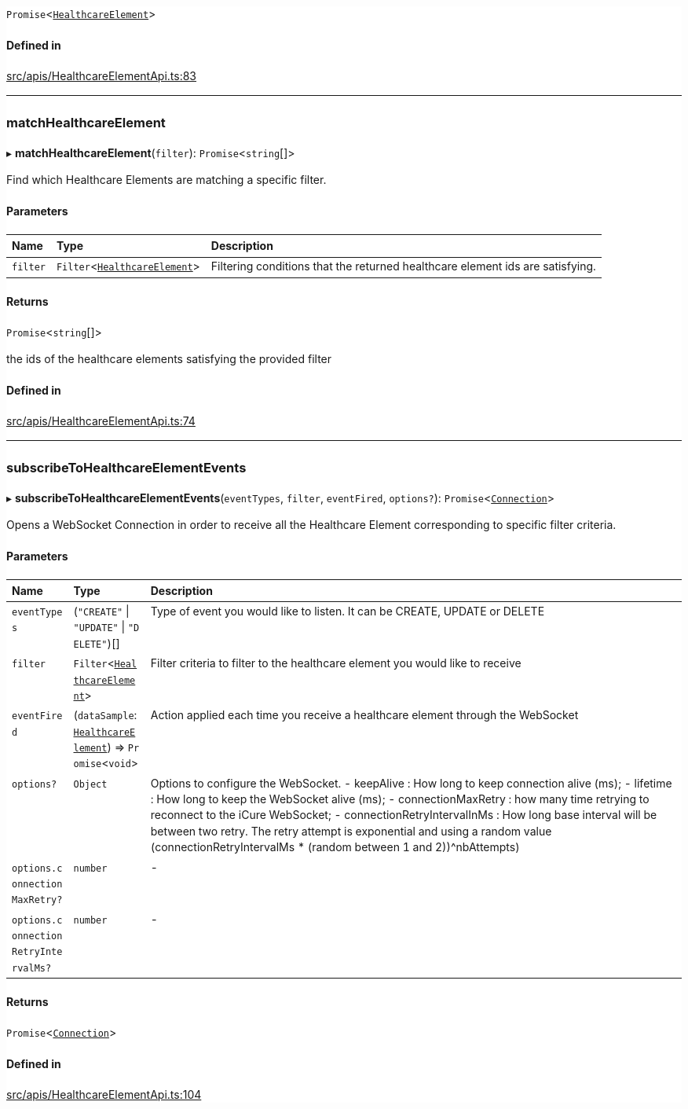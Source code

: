 `Promise`<[`HealthcareElement`](../classes/HealthcareElement.md)\>

#### Defined in

[src/apis/HealthcareElementApi.ts:83](https://github.com/icure/icure-medical-device-js-sdk/blob/4df0728/src/apis/HealthcareElementApi.ts#L83)

___

### matchHealthcareElement

▸ **matchHealthcareElement**(`filter`): `Promise`<`string`[]\>

Find which Healthcare Elements are matching a specific filter.

#### Parameters

| Name | Type | Description |
| :------ | :------ | :------ |
| `filter` | `Filter`<[`HealthcareElement`](../classes/HealthcareElement.md)\> | Filtering conditions that the returned healthcare element ids are satisfying. |

#### Returns

`Promise`<`string`[]\>

the ids of the healthcare elements satisfying the provided filter

#### Defined in

[src/apis/HealthcareElementApi.ts:74](https://github.com/icure/icure-medical-device-js-sdk/blob/4df0728/src/apis/HealthcareElementApi.ts#L74)

___

### subscribeToHealthcareElementEvents

▸ **subscribeToHealthcareElementEvents**(`eventTypes`, `filter`, `eventFired`, `options?`): `Promise`<[`Connection`](Connection.md)\>

Opens a WebSocket Connection in order to receive all the Healthcare Element corresponding to specific filter criteria.

#### Parameters

| Name | Type | Description |
| :------ | :------ | :------ |
| `eventTypes` | (``"CREATE"`` \| ``"UPDATE"`` \| ``"DELETE"``)[] | Type of event you would like to listen. It can be CREATE, UPDATE or DELETE |
| `filter` | `Filter`<[`HealthcareElement`](../classes/HealthcareElement.md)\> | Filter criteria to filter to the healthcare element you would like to receive |
| `eventFired` | (`dataSample`: [`HealthcareElement`](../classes/HealthcareElement.md)) => `Promise`<`void`\> | Action applied each time you receive a healthcare element through the WebSocket |
| `options?` | `Object` | Options to configure the WebSocket. - keepAlive : How long to keep connection alive (ms); - lifetime : How long to keep the WebSocket alive (ms); - connectionMaxRetry : how many time retrying to reconnect to the iCure WebSocket; - connectionRetryIntervalInMs : How long base interval will be between two retry. The retry attempt is exponential and using a random value (connectionRetryIntervalMs * (random between 1 and 2))^nbAttempts) |
| `options.connectionMaxRetry?` | `number` | - |
| `options.connectionRetryIntervalMs?` | `number` | - |

#### Returns

`Promise`<[`Connection`](Connection.md)\>

#### Defined in

[src/apis/HealthcareElementApi.ts:104](https://github.com/icure/icure-medical-device-js-sdk/blob/4df0728/src/apis/HealthcareElementApi.ts#L104)
